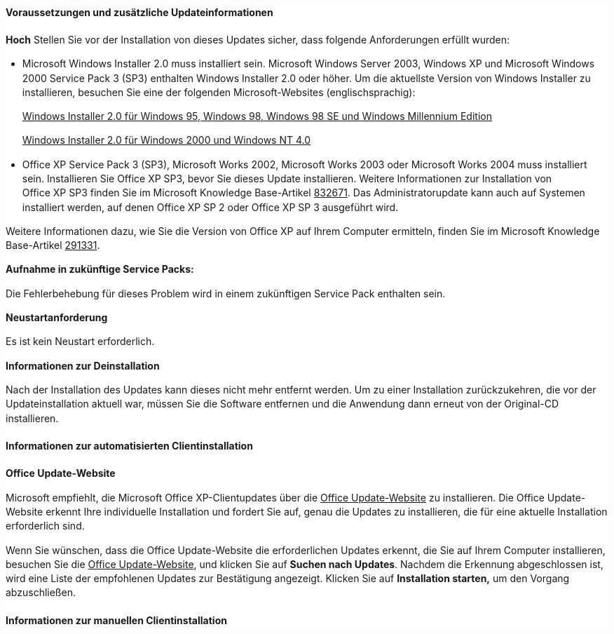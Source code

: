 #### Voraussetzungen und zusätzliche Updateinformationen

**Hoch** Stellen Sie vor der Installation von dieses Updates sicher, dass folgende Anforderungen erfüllt wurden:

-   Microsoft Windows Installer 2.0 muss installiert sein. Microsoft Windows Server 2003, Windows XP und Microsoft Windows 2000 Service Pack 3 (SP3) enthalten Windows Installer 2.0 oder höher. Um die aktuellste Version von Windows Installer zu installieren, besuchen Sie eine der folgenden Microsoft-Websites (englischsprachig):

    [Windows Installer 2.0 für Windows 95, Windows 98, Windows 98 SE und Windows Millennium Edition](http://go.microsoft.com/fwlink/?linkid=33337)

    [Windows Installer 2.0 für Windows 2000 und Windows NT 4.0](http://go.microsoft.com/fwlink/?linkid=33338)

-   Office XP Service Pack 3 (SP3), Microsoft Works 2002, Microsoft Works 2003 oder Microsoft Works 2004 muss installiert sein. Installieren Sie Office XP SP3, bevor Sie dieses Update installieren. Weitere Informationen zur Installation von Office XP SP3 finden Sie im Microsoft Knowledge Base-Artikel [832671](http://support.microsoft.com/default.aspx?scid=kb;de;832671). Das Administratorupdate kann auch auf Systemen installiert werden, auf denen Office XP SP 2 oder Office XP SP 3 ausgeführt wird.

Weitere Informationen dazu, wie Sie die Version von Office XP auf Ihrem Computer ermitteln, finden Sie im Microsoft Knowledge Base-Artikel [291331](http://support.microsoft.com/default.aspx?scid=kb;de;291331).

**Aufnahme in zukünftige Service Packs:**

Die Fehlerbehebung für dieses Problem wird in einem zukünftigen Service Pack enthalten sein.

**Neustartanforderung**

Es ist kein Neustart erforderlich.

**Informationen zur Deinstallation**

Nach der Installation des Updates kann dieses nicht mehr entfernt werden. Um zu einer Installation zurückzukehren, die vor der Updateinstallation aktuell war, müssen Sie die Software entfernen und die Anwendung dann erneut von der Original-CD installieren.

#### Informationen zur automatisierten Clientinstallation

**Office Update-Website**

Microsoft empfiehlt, die Microsoft Office XP-Clientupdates über die [Office Update-Website](http://go.microsoft.com/fwlink/?linkid=21135) zu installieren. Die Office Update-Website erkennt Ihre individuelle Installation und fordert Sie auf, genau die Updates zu installieren, die für eine aktuelle Installation erforderlich sind.

Wenn Sie wünschen, dass die Office Update-Website die erforderlichen Updates erkennt, die Sie auf Ihrem Computer installieren, besuchen Sie die [Office Update-Website](http://go.microsoft.com/fwlink/?linkid=21135), und klicken Sie auf **Suchen nach Updates**. Nachdem die Erkennung abgeschlossen ist, wird eine Liste der empfohlenen Updates zur Bestätigung angezeigt. Klicken Sie auf **Installation starten,** um den Vorgang abzuschließen.

#### Informationen zur manuellen Clientinstallation
